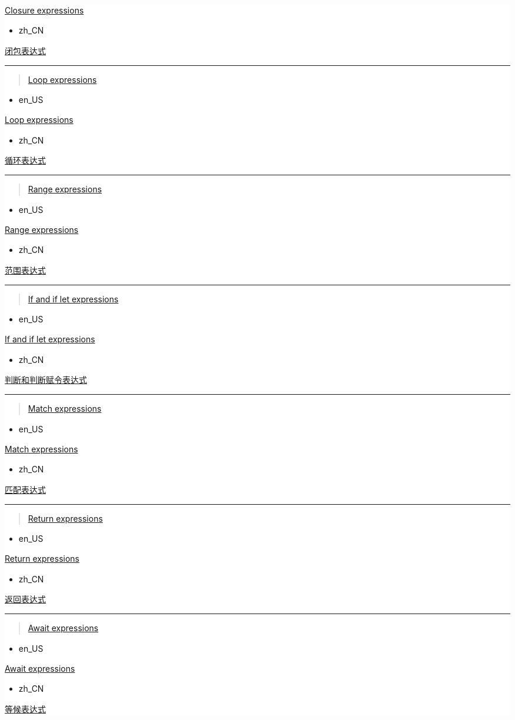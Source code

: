 [Closure expressions](<expressions/closure-expr.md>)
   * zh_CN

[闭包表达式](<expressions/closure-expr.md>)

***
> [Loop expressions](<expressions/loop-expr.md>)
   * en_US

[Loop expressions](<expressions/loop-expr.md>)
   * zh_CN

[循环表达式](<expressions/loop-expr.md>)

***
> [Range expressions](<expressions/range-expr.md>)
   * en_US

[Range expressions](<expressions/range-expr.md>)
   * zh_CN

[范围表达式](<expressions/range-expr.md>)

***
> [If and if let expressions](<expressions/if-expr.md>)
   * en_US

[If and if let expressions](<expressions/if-expr.md>)
   * zh_CN

[判断和判断赋令表达式](<expressions/if-expr.md>)

***
> [Match expressions](<expressions/match-expr.md>)
   * en_US

[Match expressions](<expressions/match-expr.md>)
   * zh_CN

[匹配表达式](<expressions/match-expr.md>)

***
> [Return expressions](<expressions/return-expr.md>)
   * en_US

[Return expressions](<expressions/return-expr.md>)
   * zh_CN

[返回表达式](<expressions/return-expr.md>)

***
> [Await expressions](<expressions/await-expr.md>)
   * en_US

[Await expressions](<expressions/await-expr.md>)
   * zh_CN

[等候表达式](<expressions/await-expr.md>)
